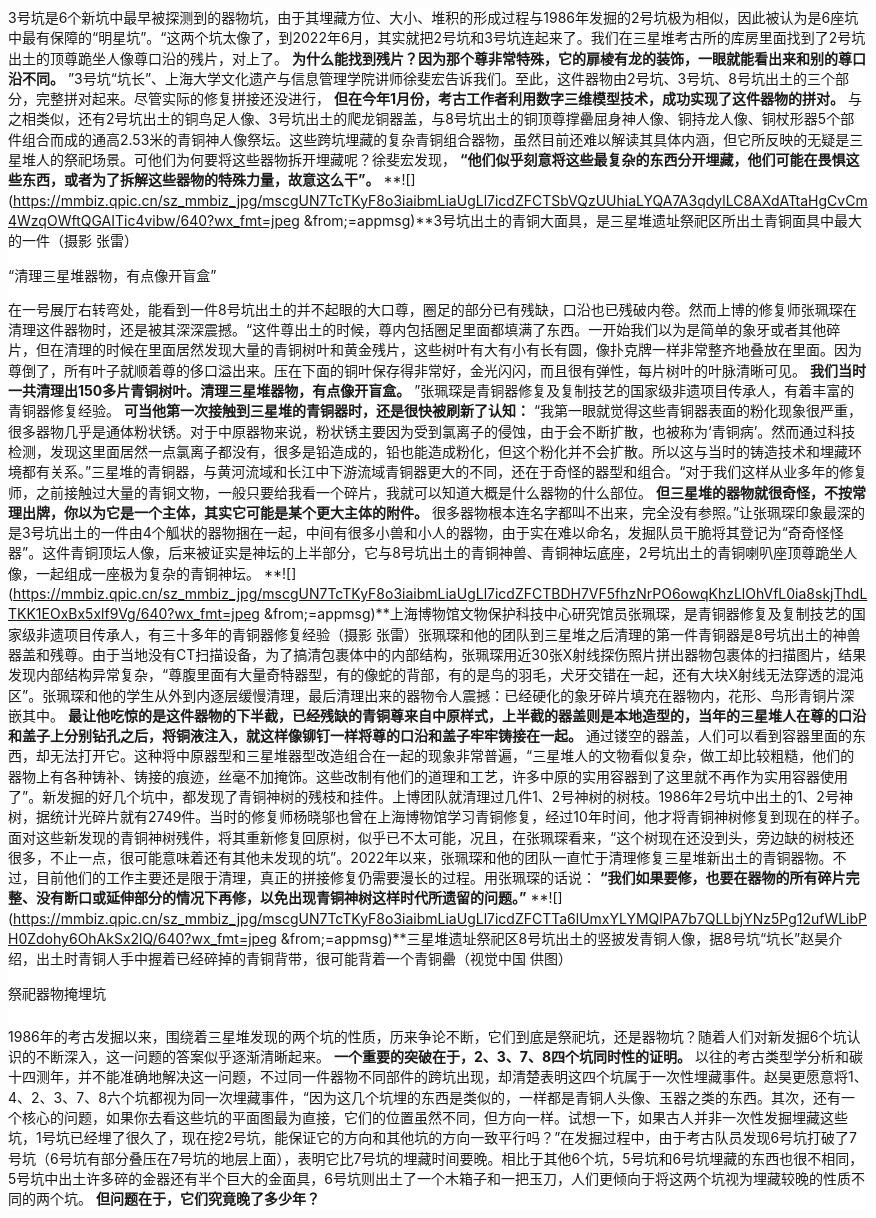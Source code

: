 3号坑是6个新坑中最早被探测到的器物坑，由于其埋藏方位、大小、堆积的形成过程与1986年发掘的2号坑极为相似，因此被认为是6座坑中最有保障的“明星坑”。“这两个坑太像了，到2022年6月，其实就把2号坑和3号坑连起来了。我们在三星堆考古所的库房里面找到了2号坑出土的顶尊跪坐人像尊口沿的残片，对上了。
**为什么能找到残片？因为那个尊非常特殊，它的扉棱有龙的装饰，一眼就能看出来和别的尊口沿不同。**
”3号坑“坑长”、上海大学文化遗产与信息管理学院讲师徐斐宏告诉我们。至此，这件器物由2号坑、3号坑、8号坑出土的三个部分，完整拼对起来。尽管实际的修复拼接还没进行，
**但在今年1月份，考古工作者利用数字三维模型技术，成功实现了这件器物的拼对。**
与之相类似，还有2号坑出土的铜鸟足人像、3号坑出土的爬龙铜器盖，与8号坑出土的铜顶尊撑罍屈身神人像、铜持龙人像、铜杖形器5个部件组合而成的通高2.53米的青铜神人像祭坛。这些跨坑埋藏的复杂青铜组合器物，虽然目前还难以解读其具体内涵，但它所反映的无疑是三星堆人的祭祀场景。可他们为何要将这些器物拆开埋藏呢？徐斐宏发现，
**“他们似乎刻意将这些最复杂的东西分开埋藏，他们可能在畏惧这些东西，或者为了拆解这些器物的特殊力量，故意这么干”。**
**![](https://mmbiz.qpic.cn/sz_mmbiz_jpg/mscgUN7TcTKyF8o3iaibmLiaUgLl7icdZFCTSbVQzUUhiaLYQA7A3qdylLC8AXdATtaHgCvCm4WzqOWftQGAITic4vibw/640?wx_fmt=jpeg
&from;=appmsg)**3号坑出土的青铜大面具，是三星堆遗址祭祀区所出土青铜面具中最大的一件（摄影 张雷）

“清理三星堆器物，有点像开盲盒”

在一号展厅右转弯处，能看到一件8号坑出土的并不起眼的大口尊，圈足的部分已有残缺，口沿也已残破内卷。然而上博的修复师张珮琛在清理这件器物时，还是被其深深震撼。“这件尊出土的时候，尊内包括圈足里面都填满了东西。一开始我们以为是简单的象牙或者其他碎片，但在清理的时候在里面居然发现大量的青铜树叶和黄金残片，这些树叶有大有小有长有圆，像扑克牌一样非常整齐地叠放在里面。因为尊倒了，所有叶子就顺着尊的侈口溢出来。压在下面的铜叶保存得非常好，金光闪闪，而且很有弹性，每片树叶的叶脉清晰可见。
**我们当时一共清理出150多片青铜树叶。清理三星堆器物，有点像开盲盒。**
”张珮琛是青铜器修复及复制技艺的国家级非遗项目传承人，有着丰富的青铜器修复经验。 **可当他第一次接触到三星堆的青铜器时，还是很快被刷新了认知：**
“我第一眼就觉得这些青铜器表面的粉化现象很严重，很多器物几乎是通体粉状锈。对于中原器物来说，粉状锈主要因为受到氯离子的侵蚀，由于会不断扩散，也被称为‘青铜病’。然而通过科技检测，发现这里面居然一点氯离子都没有，很多是铅造成的，铅也能造成粉化，但这个粉化并不会扩散。所以这与当时的铸造技术和埋藏环境都有关系。”三星堆的青铜器，与黄河流域和长江中下游流域青铜器更大的不同，还在于奇怪的器型和组合。“对于我们这样从业多年的修复师，之前接触过大量的青铜文物，一般只要给我看一个碎片，我就可以知道大概是什么器物的什么部位。
**但三星堆的器物就很奇怪，不按常理出牌，你以为它是一个主体，其实它可能是某个更大主体的附件。**
很多器物根本连名字都叫不出来，完全没有参照。”让张珮琛印象最深的是3号坑出土的一件由4个觚状的器物捆在一起，中间有很多小兽和小人的器物，由于实在难以命名，发掘队员干脆将其登记为“奇奇怪怪器”。这件青铜顶坛人像，后来被证实是神坛的上半部分，它与8号坑出土的青铜神兽、青铜神坛底座，2号坑出土的青铜喇叭座顶尊跪坐人像，一起组成一座极为复杂的青铜神坛。
**![](https://mmbiz.qpic.cn/sz_mmbiz_jpg/mscgUN7TcTKyF8o3iaibmLiaUgLl7icdZFCTBDH7VF5fhzNrPO6owqKhzLlOhVfL0ia8skjThdLTKK1EOxBx5xlf9Vg/640?wx_fmt=jpeg
&from;=appmsg)**上海博物馆文物保护科技中心研究馆员张珮琛，是青铜器修复及复制技艺的国家级非遗项目传承人，有三十多年的青铜器修复经验（摄影
张雷）张珮琛和他的团队到三星堆之后清理的第一件青铜器是8号坑出土的神兽器盖和残尊。由于当地没有CT扫描设备，为了搞清包裹体中的内部结构，张珮琛用近30张X射线探伤照片拼出器物包裹体的扫描图片，结果发现内部结构异常复杂，“尊腹里面有大量奇特器型，有的像蛇的背部，有的是鸟的羽毛，犬牙交错在一起，还有大块X射线无法穿透的混沌区”。张珮琛和他的学生从外到内逐层缓慢清理，最后清理出来的器物令人震撼：已经硬化的象牙碎片填充在器物内，花形、鸟形青铜片深嵌其中。
**最让他吃惊的是这件器物的下半截，已经残缺的青铜尊来自中原样式，上半截的器盖则是本地造型的，当年的三星堆人在尊的口沿和盖子上分别钻孔之后，将铜液注入，就这样像铆钉一样将尊的口沿和盖子牢牢铸接在一起。**
通过镂空的器盖，人们可以看到容器里面的东西，却无法打开它。这种将中原器型和三星堆器型改造组合在一起的现象非常普遍，“三星堆人的文物看似复杂，做工却比较粗糙，他们的器物上有各种铸补、铸接的痕迹，丝毫不加掩饰。这些改制有他们的道理和工艺，许多中原的实用容器到了这里就不再作为实用容器使用了”。新发掘的好几个坑中，都发现了青铜神树的残枝和挂件。上博团队就清理过几件1、2号神树的树枝。1986年2号坑中出土的1、2号神树，据统计光碎片就有2749件。当时的修复师杨晓邬也曾在上海博物馆学习青铜修复，经过10年时间，他才将青铜神树修复到现在的样子。面对这些新发现的青铜神树残件，将其重新修复回原树，似乎已不太可能，况且，在张珮琛看来，“这个树现在还没到头，旁边缺的树枝还很多，不止一点，很可能意味着还有其他未发现的坑”。2022年以来，张珮琛和他的团队一直忙于清理修复三星堆新出土的青铜器物。不过，目前他们的工作主要还是限于清理，真正的拼接修复仍需要漫长的过程。用张珮琛的话说：
**“我们如果要修，也要在器物的所有碎片完整、没有断口或延伸部分的情况下再修，以免出现青铜神树这样时代所遗留的问题。”**
**![](https://mmbiz.qpic.cn/sz_mmbiz_jpg/mscgUN7TcTKyF8o3iaibmLiaUgLl7icdZFCTTa6lUmxYLYMQlPA7b7QLLbjYNz5Pg12ufWLibPH0Zdohy6OhAkSx2lQ/640?wx_fmt=jpeg
&from;=appmsg)**三星堆遗址祭祀区8号坑出土的竖披发青铜人像，据8号坑“坑长”赵昊介绍，出土时青铜人手中握着已经碎掉的青铜背带，很可能背着一个青铜罍（视觉中国
供图）

祭祀器物掩埋坑

###

1986年的考古发掘以来，围绕着三星堆发现的两个坑的性质，历来争论不断，它们到底是祭祀坑，还是器物坑？随着人们对新发掘6个坑认识的不断深入，这一问题的答案似乎逐渐清晰起来。
**一个重要的突破在于，2、3、7、8四个坑同时性的证明。**
以往的考古类型学分析和碳十四测年，并不能准确地解决这一问题，不过同一件器物不同部件的跨坑出现，却清楚表明这四个坑属于一次性埋藏事件。赵昊更愿意将1、4、2、3、7、8六个坑都视为同一次埋藏事件，“因为这几个坑埋的东西是类似的，一样都是青铜人头像、玉器之类的东西。其次，还有一个核心的问题，如果你去看这些坑的平面图最为直接，它们的位置虽然不同，但方向一样。试想一下，如果古人并非一次性发掘埋藏这些坑，1号坑已经埋了很久了，现在挖2号坑，能保证它的方向和其他坑的方向一致平行吗？”在发掘过程中，由于考古队员发现6号坑打破了7号坑（6号坑有部分叠压在7号坑的地层上面），表明它比7号坑的埋藏时间要晚。相比于其他6个坑，5号坑和6号坑埋藏的东西也很不相同，5号坑中出土许多碎的金器还有半个巨大的金面具，6号坑则出土了一个木箱子和一把玉刀，人们更倾向于将这两个坑视为埋藏较晚的性质不同的两个坑。
**但问题在于，它们究竟晚了多少年？**

